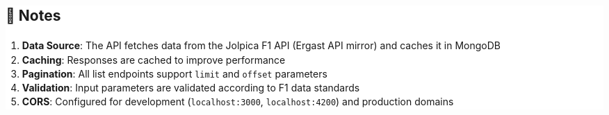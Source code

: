 
## 📝 Notes

1. **Data Source**: The API fetches data from the Jolpica F1 API (Ergast API mirror) and caches it in MongoDB
2. **Caching**: Responses are cached to improve performance
3. **Pagination**: All list endpoints support `limit` and `offset` parameters
4. **Validation**: Input parameters are validated according to F1 data standards
5. **CORS**: Configured for development (`localhost:3000`, `localhost:4200`) and production domains
